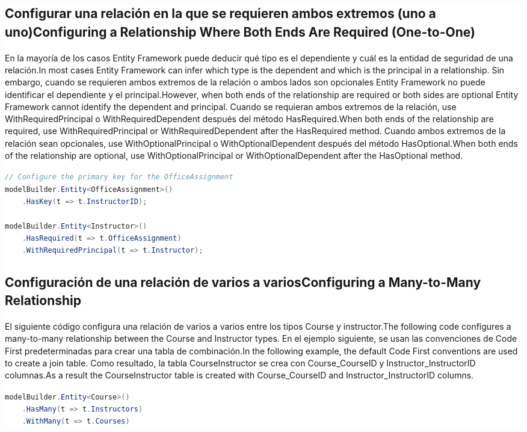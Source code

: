 ## <a name="configuring-a-relationship-where-both-ends-are-required-one-to-one"></a><span data-ttu-id="c1f12-120">Configurar una relación en la que se requieren ambos extremos (uno a uno)</span><span class="sxs-lookup"><span data-stu-id="c1f12-120">Configuring a Relationship Where Both Ends Are Required (One-to-One)</span></span>  

<span data-ttu-id="c1f12-121">En la mayoría de los casos Entity Framework puede deducir qué tipo es el dependiente y cuál es la entidad de seguridad de una relación.</span><span class="sxs-lookup"><span data-stu-id="c1f12-121">In most cases Entity Framework can infer which type is the dependent and which is the principal in a relationship.</span></span> <span data-ttu-id="c1f12-122">Sin embargo, cuando se requieren ambos extremos de la relación o ambos lados son opcionales Entity Framework no puede identificar el dependiente y el principal.</span><span class="sxs-lookup"><span data-stu-id="c1f12-122">However, when both ends of the relationship are required or both sides are optional Entity Framework cannot identify the dependent and principal.</span></span> <span data-ttu-id="c1f12-123">Cuando se requieran ambos extremos de la relación, use WithRequiredPrincipal o WithRequiredDependent después del método HasRequired.</span><span class="sxs-lookup"><span data-stu-id="c1f12-123">When both ends of the relationship are required, use WithRequiredPrincipal or WithRequiredDependent after the HasRequired method.</span></span> <span data-ttu-id="c1f12-124">Cuando ambos extremos de la relación sean opcionales, use WithOptionalPrincipal o WithOptionalDependent después del método HasOptional.</span><span class="sxs-lookup"><span data-stu-id="c1f12-124">When both ends of the relationship are optional, use WithOptionalPrincipal or WithOptionalDependent after the HasOptional method.</span></span>  

``` csharp
// Configure the primary key for the OfficeAssignment
modelBuilder.Entity<OfficeAssignment>()
    .HasKey(t => t.InstructorID);

modelBuilder.Entity<Instructor>()
    .HasRequired(t => t.OfficeAssignment)
    .WithRequiredPrincipal(t => t.Instructor);
```  

## <a name="configuring-a-many-to-many-relationship"></a><span data-ttu-id="c1f12-125">Configuración de una relación de varios a varios</span><span class="sxs-lookup"><span data-stu-id="c1f12-125">Configuring a Many-to-Many Relationship</span></span>  

<span data-ttu-id="c1f12-126">El siguiente código configura una relación de varios a varios entre los tipos Course y instructor.</span><span class="sxs-lookup"><span data-stu-id="c1f12-126">The following code configures a many-to-many relationship between the Course and Instructor types.</span></span> <span data-ttu-id="c1f12-127">En el ejemplo siguiente, se usan las convenciones de Code First predeterminadas para crear una tabla de combinación.</span><span class="sxs-lookup"><span data-stu-id="c1f12-127">In the following example, the default Code First conventions are used to create a join table.</span></span> <span data-ttu-id="c1f12-128">Como resultado, la tabla CourseInstructor se crea con Course_CourseID y Instructor_InstructorID columnas.</span><span class="sxs-lookup"><span data-stu-id="c1f12-128">As a result the CourseInstructor table is created with Course_CourseID and Instructor_InstructorID columns.</span></span>  

``` csharp
modelBuilder.Entity<Course>()
    .HasMany(t => t.Instructors)
    .WithMany(t => t.Courses)
```  
